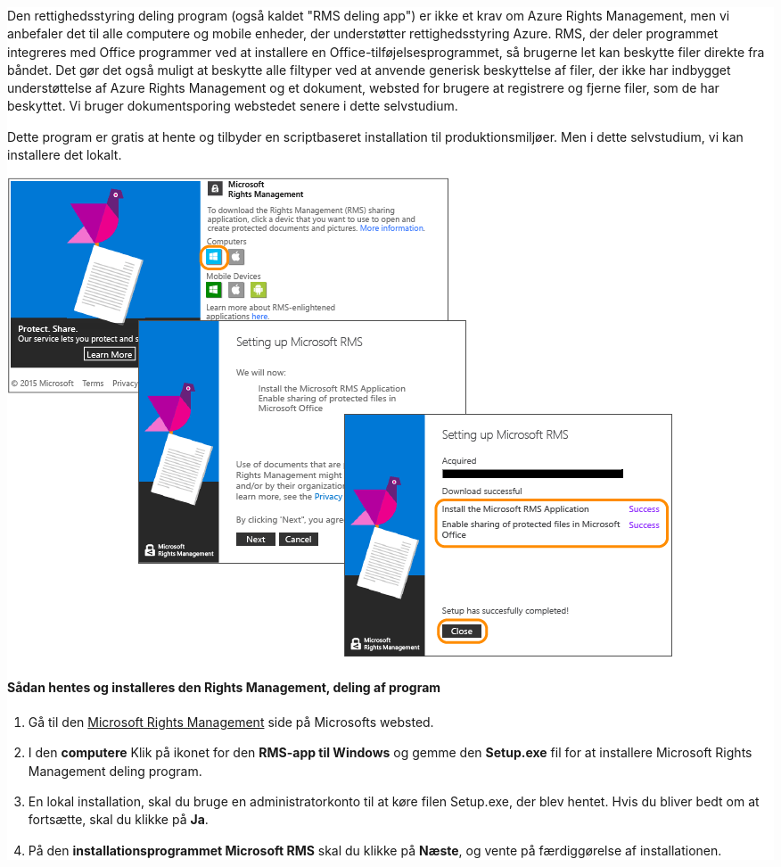 Den rettighedsstyring deling program (også kaldet "RMS deling app") er ikke et krav om Azure Rights Management, men vi anbefaler det til alle computere og mobile enheder, der understøtter rettighedsstyring Azure. RMS, der deler programmet integreres med Office programmer ved at installere en Office-tilføjelsesprogrammet, så brugerne let kan beskytte filer direkte fra båndet. Det gør det også muligt at beskytte alle filtyper ved at anvende generisk beskyttelse af filer, der ikke har indbygget understøttelse af Azure Rights Management og et dokument, websted for brugere at registrere og fjerne filer, som de har beskyttet. Vi bruger dokumentsporing webstedet senere i dette selvstudium.

Dette program er gratis at hente og tilbyder en scriptbaseret installation til produktionsmiljøer. Men i dette selvstudium, vi kan installere det lokalt.

![](../Image/AzRMS_Tutorial_2_Screenshots.png)

#### Sådan hentes og installeres den Rights Management, deling af program

1.  Gå til den [Microsoft Rights Management](http://go.microsoft.com/fwlink/?LinkId=303970) side på Microsofts websted.

2.  I den **computere** Klik på ikonet for den **RMS-app til Windows** og gemme den **Setup.exe** fil for at installere Microsoft Rights Management deling program.

3.  En lokal installation, skal du bruge en administratorkonto til at køre filen Setup.exe, der blev hentet. Hvis du bliver bedt om at fortsætte, skal du klikke på **Ja**.

4.  På den **installationsprogrammet Microsoft RMS** skal du klikke på **Næste**, og vente på færdiggørelse af installationen.

